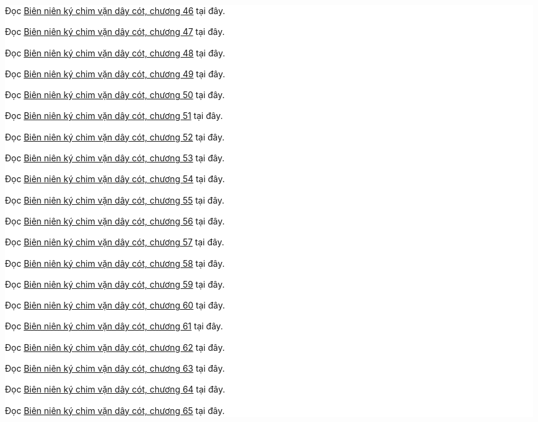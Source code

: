 Đọc [Biên niên ký chim vặn dây cót, chương 46](/article/bien-nien-ky-chim-van-day-cot-chuong-46) tại đây.

Đọc [Biên niên ký chim vặn dây cót, chương 47](/article/bien-nien-ky-chim-van-day-cot-chuong-47) tại đây.

Đọc [Biên niên ký chim vặn dây cót, chương 48](/article/bien-nien-ky-chim-van-day-cot-chuong-48) tại đây.

Đọc [Biên niên ký chim vặn dây cót, chương 49](/article/bien-nien-ky-chim-van-day-cot-chuong-49) tại đây.

Đọc [Biên niên ký chim vặn dây cót, chương 50](/article/bien-nien-ky-chim-van-day-cot-chuong-50) tại đây.

Đọc [Biên niên ký chim vặn dây cót, chương 51](/article/bien-nien-ky-chim-van-day-cot-chuong-51) tại đây.

Đọc [Biên niên ký chim vặn dây cót, chương 52](/article/bien-nien-ky-chim-van-day-cot-chuong-52) tại đây.

Đọc [Biên niên ký chim vặn dây cót, chương 53](/article/bien-nien-ky-chim-van-day-cot-chuong-53) tại đây.

Đọc [Biên niên ký chim vặn dây cót, chương 54](/article/bien-nien-ky-chim-van-day-cot-chuong-54) tại đây.

Đọc [Biên niên ký chim vặn dây cót, chương 55](/article/bien-nien-ky-chim-van-day-cot-chuong-55) tại đây.

Đọc [Biên niên ký chim vặn dây cót, chương 56](/article/bien-nien-ky-chim-van-day-cot-chuong-56) tại đây.

Đọc [Biên niên ký chim vặn dây cót, chương 57](/article/bien-nien-ky-chim-van-day-cot-chuong-57) tại đây.

Đọc [Biên niên ký chim vặn dây cót, chương 58](/article/bien-nien-ky-chim-van-day-cot-chuong-58) tại đây.

Đọc [Biên niên ký chim vặn dây cót, chương 59](/article/bien-nien-ky-chim-van-day-cot-chuong-59) tại đây.

Đọc [Biên niên ký chim vặn dây cót, chương 60](/article/bien-nien-ky-chim-van-day-cot-chuong-60) tại đây.

Đọc [Biên niên ký chim vặn dây cót, chương 61](/article/bien-nien-ky-chim-van-day-cot-chuong-61) tại đây.

Đọc [Biên niên ký chim vặn dây cót, chương 62](/article/bien-nien-ky-chim-van-day-cot-chuong-62) tại đây.

Đọc [Biên niên ký chim vặn dây cót, chương 63](/article/bien-nien-ky-chim-van-day-cot-chuong-63) tại đây.

Đọc [Biên niên ký chim vặn dây cót, chương 64](/article/bien-nien-ky-chim-van-day-cot-chuong-64) tại đây.

Đọc [Biên niên ký chim vặn dây cót, chương 65](/article/bien-nien-ky-chim-van-day-cot-chuong-65) tại đây.
